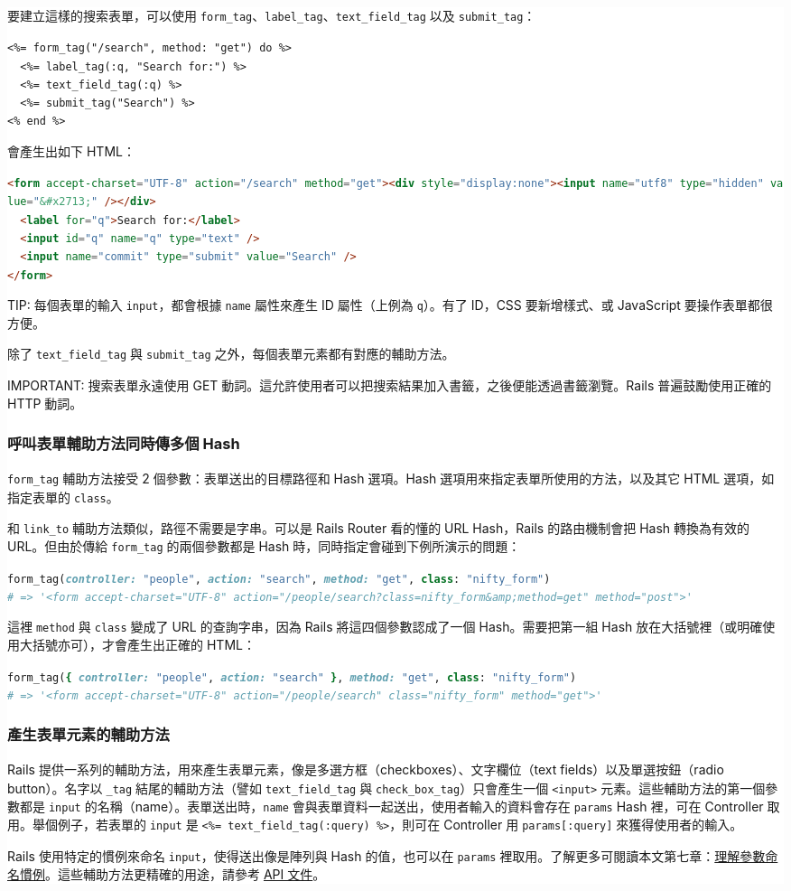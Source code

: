 要建立這樣的搜索表單，可以使用 `form_tag`、`label_tag`、`text_field_tag` 以及 `submit_tag`：

```erb
<%= form_tag("/search", method: "get") do %>
  <%= label_tag(:q, "Search for:") %>
  <%= text_field_tag(:q) %>
  <%= submit_tag("Search") %>
<% end %>
```

會產生出如下 HTML：

```html
<form accept-charset="UTF-8" action="/search" method="get"><div style="display:none"><input name="utf8" type="hidden" value="&#x2713;" /></div>
  <label for="q">Search for:</label>
  <input id="q" name="q" type="text" />
  <input name="commit" type="submit" value="Search" />
</form>
```

TIP: 每個表單的輸入 `input`，都會根據 `name` 屬性來產生 ID 屬性（上例為 `q`）。有了 ID，CSS 要新增樣式、或 JavaScript 要操作表單都很方便。

除了 `text_field_tag` 與 `submit_tag` 之外，每個表單元素都有對應的輔助方法。

IMPORTANT: 搜索表單永遠使用 GET 動詞。這允許使用者可以把搜索結果加入書籤，之後便能透過書籤瀏覽。Rails 普遍鼓勵使用正確的 HTTP 動詞。

### 呼叫表單輔助方法同時傳多個 Hash

`form_tag` 輔助方法接受 2 個參數：表單送出的目標路徑和 Hash 選項。Hash 選項用來指定表單所使用的方法，以及其它 HTML 選項，如指定表單的 `class`。

和 `link_to` 輔助方法類似，路徑不需要是字串。可以是 Rails Router 看的懂的 URL Hash，Rails 的路由機制會把 Hash 轉換為有效的 URL。但由於傳給 `form_tag` 的兩個參數都是 Hash 時，同時指定會碰到下例所演示的問題：

```ruby
form_tag(controller: "people", action: "search", method: "get", class: "nifty_form")
# => '<form accept-charset="UTF-8" action="/people/search?class=nifty_form&amp;method=get" method="post">'
```

這裡 `method` 與 `class` 變成了 URL 的查詢字串，因為 Rails 將這四個參數認成了一個 Hash。需要把第一組 Hash 放在大括號裡（或明確使用大括號亦可），才會產生出正確的 HTML：

```ruby
form_tag({ controller: "people", action: "search" }, method: "get", class: "nifty_form")
# => '<form accept-charset="UTF-8" action="/people/search" class="nifty_form" method="get">'
```

### 產生表單元素的輔助方法

Rails 提供一系列的輔助方法，用來產生表單元素，像是多選方框（checkboxes）、文字欄位（text fields）以及單選按鈕（radio button）。名字以 `_tag` 結尾的輔助方法（譬如 `text_field_tag` 與 `check_box_tag`）只會產生一個 `<input>` 元素。這些輔助方法的第一個參數都是 `input` 的名稱（name）。表單送出時，`name` 會與表單資料一起送出，使用者輸入的資料會存在 `params` Hash 裡，可在 Controller 取用。舉個例子，若表單的 `input` 是 `<%= text_field_tag(:query) %>`，則可在 Controller 用 `params[:query]` 來獲得使用者的輸入。

Rails 使用特定的慣例來命名 `input`，使得送出像是陣列與 Hash 的值，也可以在 `params` 裡取用。了解更多可閱讀本文第七章：[理解參數命名慣例](#理解參數命名慣例)。這些輔助方法更精確的用途，請參考 [API 文件](http://api.rubyonrails.org/classes/ActionView/Helpers/FormTagHelper.html)。
